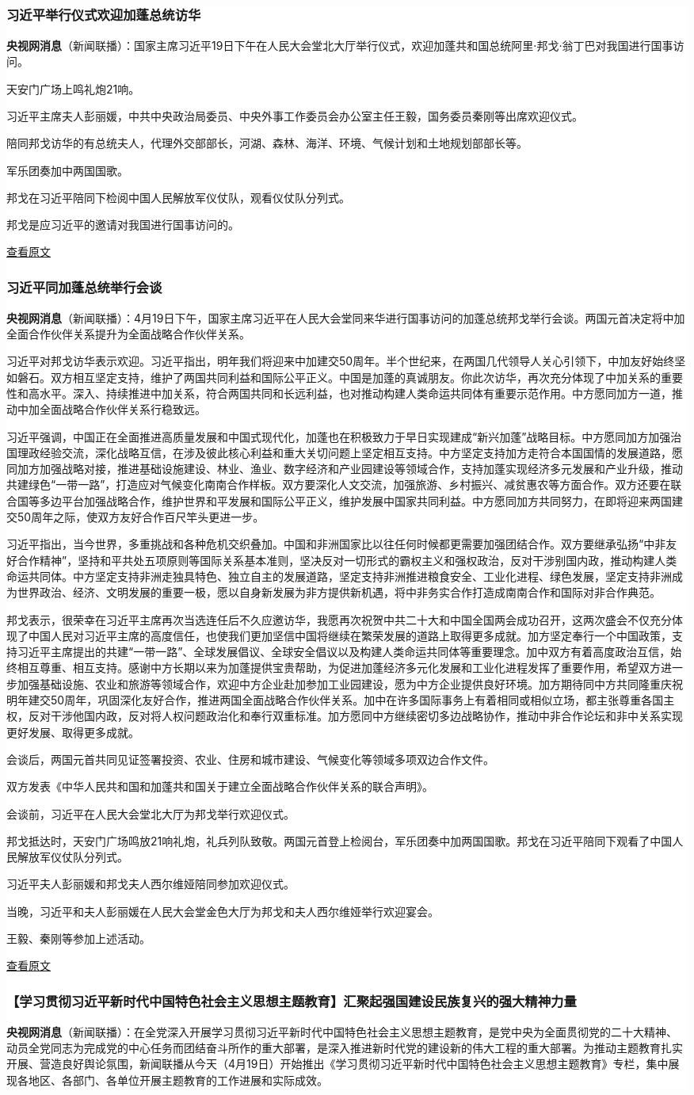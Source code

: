 ### 习近平举行仪式欢迎加蓬总统访华

**央视网消息**（新闻联播）：国家主席习近平19日下午在人民大会堂北大厅举行仪式，欢迎加蓬共和国总统阿里·邦戈·翁丁巴对我国进行国事访问。

天安门广场上鸣礼炮21响。

习近平主席夫人彭丽媛，中共中央政治局委员、中央外事工作委员会办公室主任王毅，国务委员秦刚等出席欢迎仪式。

陪同邦戈访华的有总统夫人，代理外交部部长，河湖、森林、海洋、环境、气候计划和土地规划部部长等。

军乐团奏加中两国国歌。

邦戈在习近平陪同下检阅中国人民解放军仪仗队，观看仪仗队分列式。

邦戈是应习近平的邀请对我国进行国事访问的。

[查看原文](https://tv.cctv.com/2023/04/19/VIDEriHyFtXuEr5I1c9v6B6d230419.shtml)

### 习近平同加蓬总统举行会谈

**央视网消息**（新闻联播）：4月19日下午，国家主席习近平在人民大会堂同来华进行国事访问的加蓬总统邦戈举行会谈。两国元首决定将中加全面合作伙伴关系提升为全面战略合作伙伴关系。

习近平对邦戈访华表示欢迎。习近平指出，明年我们将迎来中加建交50周年。半个世纪来，在两国几代领导人关心引领下，中加友好始终坚如磐石。双方相互坚定支持，维护了两国共同利益和国际公平正义。中国是加蓬的真诚朋友。你此次访华，再次充分体现了中加关系的重要性和高水平。深入、持续推进中加关系，符合两国共同和长远利益，也对推动构建人类命运共同体有重要示范作用。中方愿同加方一道，推动中加全面战略合作伙伴关系行稳致远。

习近平强调，中国正在全面推进高质量发展和中国式现代化，加蓬也在积极致力于早日实现建成“新兴加蓬”战略目标。中方愿同加方加强治国理政经验交流，深化战略互信，在涉及彼此核心利益和重大关切问题上坚定相互支持。中方坚定支持加方走符合本国国情的发展道路，愿同加方加强战略对接，推进基础设施建设、林业、渔业、数字经济和产业园建设等领域合作，支持加蓬实现经济多元发展和产业升级，推动共建绿色“一带一路”，打造应对气候变化南南合作样板。双方要深化人文交流，加强旅游、乡村振兴、减贫惠农等方面合作。双方还要在联合国等多边平台加强战略合作，维护世界和平发展和国际公平正义，维护发展中国家共同利益。中方愿同加方共同努力，在即将迎来两国建交50周年之际，使双方友好合作百尺竿头更进一步。

习近平指出，当今世界，多重挑战和各种危机交织叠加。中国和非洲国家比以往任何时候都更需要加强团结合作。双方要继承弘扬“中非友好合作精神”，坚持和平共处五项原则等国际关系基本准则，坚决反对一切形式的霸权主义和强权政治，反对干涉别国内政，推动构建人类命运共同体。中方坚定支持非洲走独具特色、独立自主的发展道路，坚定支持非洲推进粮食安全、工业化进程、绿色发展，坚定支持非洲成为世界政治、经济、文明发展的重要一极，愿以自身新发展为非方提供新机遇，将中非务实合作打造成南南合作和国际对非合作典范。

邦戈表示，很荣幸在习近平主席再次当选连任后不久应邀访华，我愿再次祝贺中共二十大和中国全国两会成功召开，这两次盛会不仅充分体现了中国人民对习近平主席的高度信任，也使我们更加坚信中国将继续在繁荣发展的道路上取得更多成就。加方坚定奉行一个中国政策，支持习近平主席提出的共建“一带一路”、全球发展倡议、全球安全倡议以及构建人类命运共同体等重要理念。加中双方有着高度政治互信，始终相互尊重、相互支持。感谢中方长期以来为加蓬提供宝贵帮助，为促进加蓬经济多元化发展和工业化进程发挥了重要作用，希望双方进一步加强基础设施、农业和旅游等领域合作，欢迎中方企业赴加参加工业园建设，愿为中方企业提供良好环境。加方期待同中方共同隆重庆祝明年建交50周年，巩固深化友好合作，推进两国全面战略合作伙伴关系。加中在许多国际事务上有着相同或相似立场，都主张尊重各国主权，反对干涉他国内政，反对将人权问题政治化和奉行双重标准。加方愿同中方继续密切多边战略协作，推动中非合作论坛和非中关系实现更好发展、取得更多成就。

会谈后，两国元首共同见证签署投资、农业、住房和城市建设、气候变化等领域多项双边合作文件。

双方发表《中华人民共和国和加蓬共和国关于建立全面战略合作伙伴关系的联合声明》。

会谈前，习近平在人民大会堂北大厅为邦戈举行欢迎仪式。

邦戈抵达时，天安门广场鸣放21响礼炮，礼兵列队致敬。两国元首登上检阅台，军乐团奏中加两国国歌。邦戈在习近平陪同下观看了中国人民解放军仪仗队分列式。

习近平夫人彭丽媛和邦戈夫人西尔维娅陪同参加欢迎仪式。

当晚，习近平和夫人彭丽媛在人民大会堂金色大厅为邦戈和夫人西尔维娅举行欢迎宴会。

王毅、秦刚等参加上述活动。

[查看原文](https://tv.cctv.com/2023/04/19/VIDEdNyid64pM3MkqgZHJZrW230419.shtml)

### 【学习贯彻习近平新时代中国特色社会主义思想主题教育】汇聚起强国建设民族复兴的强大精神力量

**央视网消息**（新闻联播）：在全党深入开展学习贯彻习近平新时代中国特色社会主义思想主题教育，是党中央为全面贯彻党的二十大精神、动员全党同志为完成党的中心任务而团结奋斗所作的重大部署，是深入推进新时代党的建设新的伟大工程的重大部署。为推动主题教育扎实开展、营造良好舆论氛围，新闻联播从今天（4月19日）开始推出《学习贯彻习近平新时代中国特色社会主义思想主题教育》专栏，集中展现各地区、各部门、各单位开展主题教育的工作进展和实际成效。
